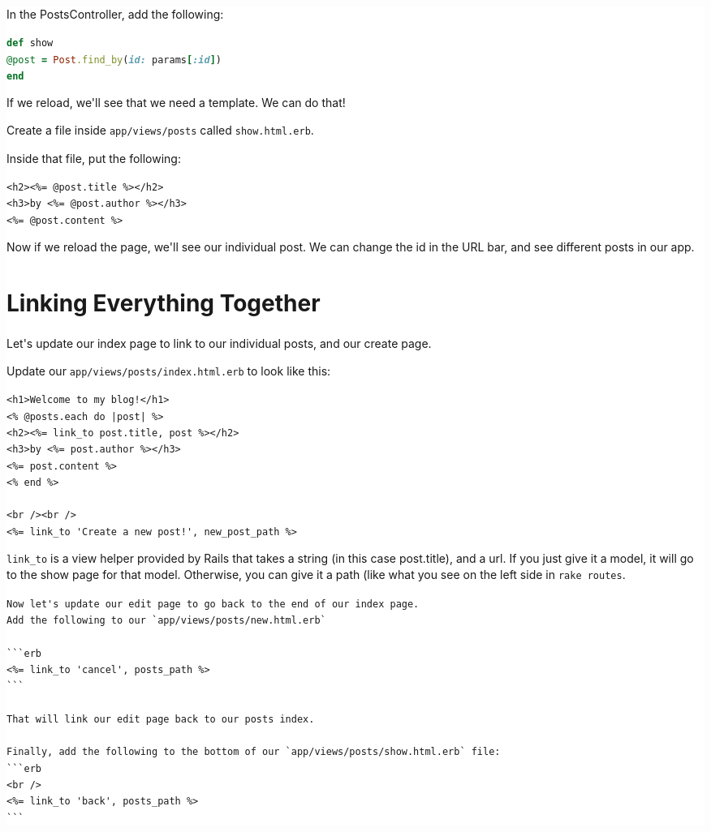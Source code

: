   In the PostsController, add the following:  
  ```rb
  def show
  @post = Post.find_by(id: params[:id])
  end
  ```

  If we reload, we'll see that we need a template.  We can do that!

  Create a file inside `app/views/posts` called `show.html.erb`.

  Inside that file, put the following:

  ```erb
  <h2><%= @post.title %></h2>
  <h3>by <%= @post.author %></h3>
  <%= @post.content %>
  ```

  Now if we reload the page, we'll see our individual post.
  We can change the id in the URL bar, and see different posts in our app.

  # Linking Everything Together
  Let's update our index page to link to our individual posts, and our create page.

  Update our `app/views/posts/index.html.erb` to look like this:

  ```erb
  <h1>Welcome to my blog!</h1>
  <% @posts.each do |post| %>
  <h2><%= link_to post.title, post %></h2>
  <h3>by <%= post.author %></h3>
  <%= post.content %>
  <% end %>

  <br /><br />
  <%= link_to 'Create a new post!', new_post_path %>
  ```

  `link_to` is a view helper provided by Rails that takes a string (in this case post.title), and a url.  If you just give it a model, it will go to the show page for that model.  Otherwise, you can give it a path (like what you see on the left side in `rake routes`.  

    Now let's update our edit page to go back to the end of our index page.  
    Add the following to our `app/views/posts/new.html.erb`

    ```erb
    <%= link_to 'cancel', posts_path %>
    ```

    That will link our edit page back to our posts index.

    Finally, add the following to the bottom of our `app/views/posts/show.html.erb` file:
    ```erb
    <br />
    <%= link_to 'back', posts_path %>
    ```
